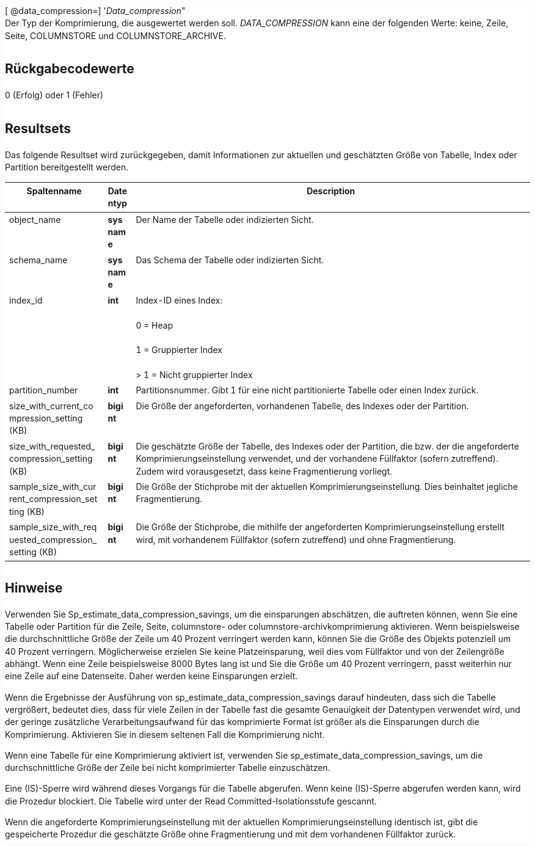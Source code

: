  [ @data_compression=] '*Data_compression*"  
 Der Typ der Komprimierung, die ausgewertet werden soll. *DATA_COMPRESSION* kann eine der folgenden Werte: keine, Zeile, Seite, COLUMNSTORE und COLUMNSTORE_ARCHIVE.  
  
## <a name="return-code-values"></a>Rückgabecodewerte  
 0 (Erfolg) oder 1 (Fehler)  
  
## <a name="result-sets"></a>Resultsets  
 Das folgende Resultset wird zurückgegeben, damit Informationen zur aktuellen und geschätzten Größe von Tabelle, Index oder Partition bereitgestellt werden.  
  
|Spaltenname|Datentyp|Description|  
|-----------------|---------------|-----------------|  
|object_name|**sysname**|Der Name der Tabelle oder indizierten Sicht.|  
|schema_name|**sysname**|Das Schema der Tabelle oder indizierten Sicht.|  
|index_id|**int**|Index-ID eines Index:<br /><br /> 0 = Heap<br /><br /> 1 = Gruppierter Index<br /><br /> > 1 = Nicht gruppierter Index|  
|partition_number|**int**|Partitionsnummer. Gibt 1 für eine nicht partitionierte Tabelle oder einen Index zurück.|  
|size_with_current_compression_setting (KB)|**bigint**|Die Größe der angeforderten, vorhandenen Tabelle, des Indexes oder der Partition.|  
|size_with_requested_compression_setting (KB)|**bigint**|Die geschätzte Größe der Tabelle, des Indexes oder der Partition, die bzw. der die angeforderte Komprimierungseinstellung verwendet, und der vorhandene Füllfaktor (sofern zutreffend). Zudem wird vorausgesetzt, dass keine Fragmentierung vorliegt.|  
|sample_size_with_current_compression_setting (KB)|**bigint**|Die Größe der Stichprobe mit der aktuellen Komprimierungseinstellung. Dies beinhaltet jegliche Fragmentierung.|  
|sample_size_with_requested_compression_setting (KB)|**bigint**|Die Größe der Stichprobe, die mithilfe der angeforderten Komprimierungseinstellung erstellt wird, mit vorhandenem Füllfaktor (sofern zutreffend) und ohne Fragmentierung.|  
  
## <a name="remarks"></a>Hinweise  
 Verwenden Sie Sp_estimate_data_compression_savings, um die einsparungen abschätzen, die auftreten können, wenn Sie eine Tabelle oder Partition für die Zeile, Seite, columnstore- oder columnstore-archivkomprimierung aktivieren. Wenn beispielsweise die durchschnittliche Größe der Zeile um 40 Prozent verringert werden kann, können Sie die Größe des Objekts potenziell um 40 Prozent verringern. Möglicherweise erzielen Sie keine Platzeinsparung, weil dies vom Füllfaktor und von der Zeilengröße abhängt. Wenn eine Zeile beispielsweise 8000 Bytes lang ist und Sie die Größe um 40 Prozent verringern, passt weiterhin nur eine Zeile auf eine Datenseite. Daher werden keine Einsparungen erzielt.  
  
 Wenn die Ergebnisse der Ausführung von sp_estimate_data_compression_savings darauf hindeuten, dass sich die Tabelle vergrößert, bedeutet dies, dass für viele Zeilen in der Tabelle fast die gesamte Genauigkeit der Datentypen verwendet wird, und der geringe zusätzliche Verarbeitungsaufwand für das komprimierte Format ist größer als die Einsparungen durch die Komprimierung. Aktivieren Sie in diesem seltenen Fall die Komprimierung nicht.  
  
 Wenn eine Tabelle für eine Komprimierung aktiviert ist, verwenden Sie sp_estimate_data_compression_savings, um die durchschnittliche Größe der Zeile bei nicht komprimierter Tabelle einzuschätzen.  
  
 Eine (IS)-Sperre wird während dieses Vorgangs für die Tabelle abgerufen. Wenn keine (IS)-Sperre abgerufen werden kann, wird die Prozedur blockiert. Die Tabelle wird unter der Read Committed-Isolationsstufe gescannt.  
  
 Wenn die angeforderte Komprimierungseinstellung mit der aktuellen Komprimierungseinstellung identisch ist, gibt die gespeicherte Prozedur die geschätzte Größe ohne Fragmentierung und mit dem vorhandenen Füllfaktor zurück.  
  